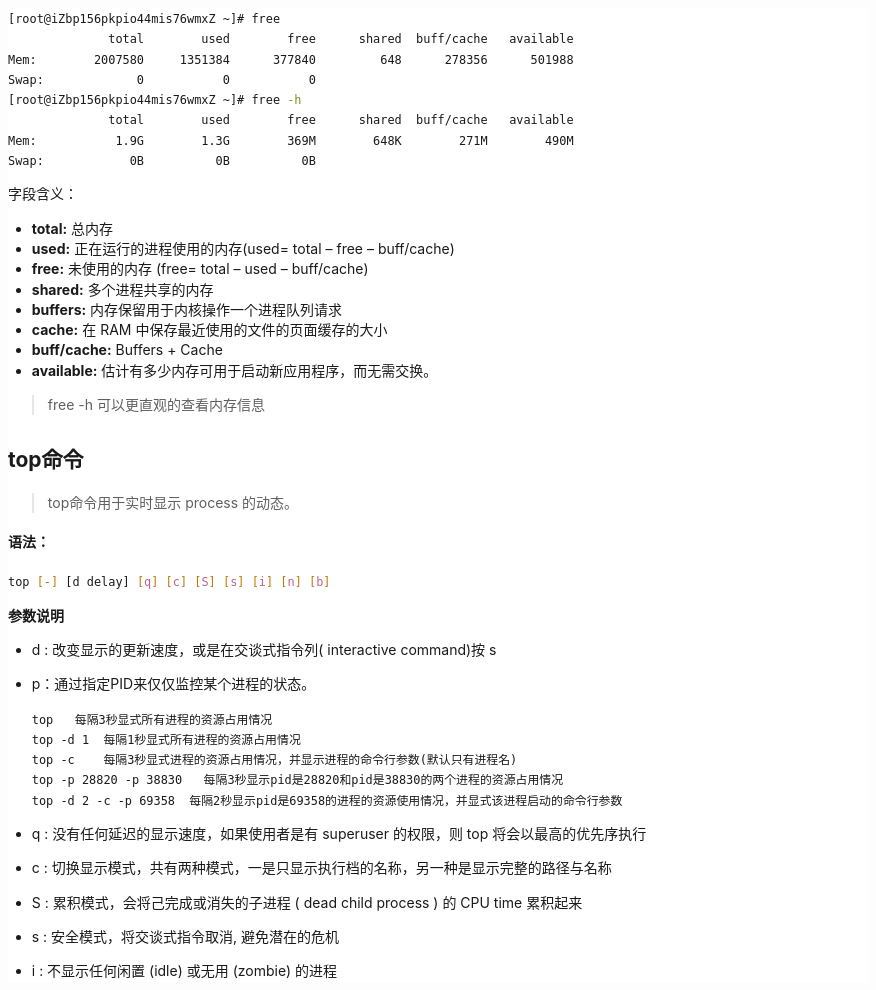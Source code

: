 
```bash
[root@iZbp156pkpio44mis76wmxZ ~]# free
              total        used        free      shared  buff/cache   available
Mem:        2007580     1351384      377840         648      278356      501988
Swap:             0           0           0
[root@iZbp156pkpio44mis76wmxZ ~]# free -h
              total        used        free      shared  buff/cache   available
Mem:           1.9G        1.3G        369M        648K        271M        490M
Swap:            0B          0B          0B
```

字段含义：

- **total:** 总内存
- **used:** 正在运行的进程使用的内存(used= total – free – buff/cache)
- **free:** 未使用的内存 (free= total – used – buff/cache)
- **shared:** 多个进程共享的内存
- **buffers:** 内存保留用于内核操作一个进程队列请求
- **cache:** 在 RAM 中保存最近使用的文件的页面缓存的大小
- **buff/cache:** Buffers + Cache
- **available:** 估计有多少内存可用于启动新应用程序，而无需交换。

> free -h 可以更直观的查看内存信息

## top命令

>  top命令用于实时显示 process 的动态。

#### 语法：

```bash
top [-] [d delay] [q] [c] [S] [s] [i] [n] [b]
```

**参数说明**

- d : 改变显示的更新速度，或是在交谈式指令列( interactive command)按 s

- p：通过指定PID来仅仅监控某个进程的状态。

  ```reStructuredText
  top   每隔3秒显式所有进程的资源占用情况
  top -d 1  每隔1秒显式所有进程的资源占用情况
  top -c    每隔3秒显式进程的资源占用情况，并显示进程的命令行参数(默认只有进程名)
  top -p 28820 -p 38830   每隔3秒显示pid是28820和pid是38830的两个进程的资源占用情况
  top -d 2 -c -p 69358  每隔2秒显示pid是69358的进程的资源使用情况，并显式该进程启动的命令行参数
  ```

- q : 没有任何延迟的显示速度，如果使用者是有 superuser 的权限，则 top 将会以最高的优先序执行

- c : 切换显示模式，共有两种模式，一是只显示执行档的名称，另一种是显示完整的路径与名称

- S : 累积模式，会将己完成或消失的子进程 ( dead child process ) 的 CPU time 累积起来

- s : 安全模式，将交谈式指令取消, 避免潜在的危机

- i : 不显示任何闲置 (idle) 或无用 (zombie) 的进程
